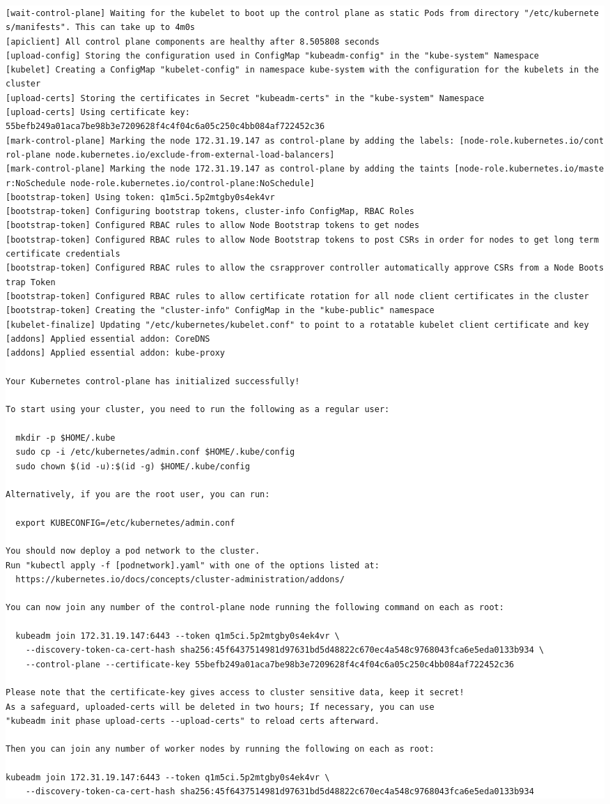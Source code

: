 ```
[wait-control-plane] Waiting for the kubelet to boot up the control plane as static Pods from directory "/etc/kubernetes/manifests". This can take up to 4m0s
[apiclient] All control plane components are healthy after 8.505808 seconds
[upload-config] Storing the configuration used in ConfigMap "kubeadm-config" in the "kube-system" Namespace
[kubelet] Creating a ConfigMap "kubelet-config" in namespace kube-system with the configuration for the kubelets in the cluster
[upload-certs] Storing the certificates in Secret "kubeadm-certs" in the "kube-system" Namespace
[upload-certs] Using certificate key:
55befb249a01aca7be98b3e7209628f4c4f04c6a05c250c4bb084af722452c36
[mark-control-plane] Marking the node 172.31.19.147 as control-plane by adding the labels: [node-role.kubernetes.io/control-plane node.kubernetes.io/exclude-from-external-load-balancers]
[mark-control-plane] Marking the node 172.31.19.147 as control-plane by adding the taints [node-role.kubernetes.io/master:NoSchedule node-role.kubernetes.io/control-plane:NoSchedule]
[bootstrap-token] Using token: q1m5ci.5p2mtgby0s4ek4vr
[bootstrap-token] Configuring bootstrap tokens, cluster-info ConfigMap, RBAC Roles
[bootstrap-token] Configured RBAC rules to allow Node Bootstrap tokens to get nodes
[bootstrap-token] Configured RBAC rules to allow Node Bootstrap tokens to post CSRs in order for nodes to get long term certificate credentials
[bootstrap-token] Configured RBAC rules to allow the csrapprover controller automatically approve CSRs from a Node Bootstrap Token
[bootstrap-token] Configured RBAC rules to allow certificate rotation for all node client certificates in the cluster
[bootstrap-token] Creating the "cluster-info" ConfigMap in the "kube-public" namespace
[kubelet-finalize] Updating "/etc/kubernetes/kubelet.conf" to point to a rotatable kubelet client certificate and key
[addons] Applied essential addon: CoreDNS
[addons] Applied essential addon: kube-proxy

Your Kubernetes control-plane has initialized successfully!

To start using your cluster, you need to run the following as a regular user:

  mkdir -p $HOME/.kube
  sudo cp -i /etc/kubernetes/admin.conf $HOME/.kube/config
  sudo chown $(id -u):$(id -g) $HOME/.kube/config

Alternatively, if you are the root user, you can run:

  export KUBECONFIG=/etc/kubernetes/admin.conf

You should now deploy a pod network to the cluster.
Run "kubectl apply -f [podnetwork].yaml" with one of the options listed at:
  https://kubernetes.io/docs/concepts/cluster-administration/addons/

You can now join any number of the control-plane node running the following command on each as root:

  kubeadm join 172.31.19.147:6443 --token q1m5ci.5p2mtgby0s4ek4vr \
	--discovery-token-ca-cert-hash sha256:45f6437514981d97631bd5d48822c670ec4a548c9768043fca6e5eda0133b934 \
	--control-plane --certificate-key 55befb249a01aca7be98b3e7209628f4c4f04c6a05c250c4bb084af722452c36

Please note that the certificate-key gives access to cluster sensitive data, keep it secret!
As a safeguard, uploaded-certs will be deleted in two hours; If necessary, you can use
"kubeadm init phase upload-certs --upload-certs" to reload certs afterward.

Then you can join any number of worker nodes by running the following on each as root:

kubeadm join 172.31.19.147:6443 --token q1m5ci.5p2mtgby0s4ek4vr \
	--discovery-token-ca-cert-hash sha256:45f6437514981d97631bd5d48822c670ec4a548c9768043fca6e5eda0133b934 
```